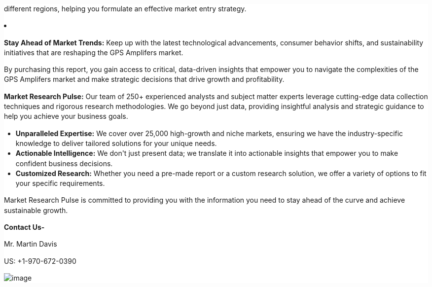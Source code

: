 different regions, helping you formulate an effective market entry strategy.</p></li><li><p><strong>Stay Ahead of Market Trends:</strong> Keep up with the latest technological advancements, consumer behavior shifts, and sustainability initiatives that are reshaping the GPS Amplifers market.</p></li></ol><p>By purchasing this report, you gain access to critical, data-driven insights that empower you to navigate the complexities of the GPS Amplifers market and make strategic decisions that drive growth and profitability.</p><p><strong>Market Research Pulse:</strong>&nbsp;Our team of 250+ experienced analysts and subject matter experts leverage cutting-edge data collection techniques and rigorous research methodologies. We go beyond just data, providing insightful analysis and strategic guidance to help you achieve your business goals.</p><ul><li><strong>Unparalleled Expertise:</strong>&nbsp;We cover over 25,000 high-growth and niche markets, ensuring we have the industry-specific knowledge to deliver tailored solutions for your unique needs.</li><li><strong>Actionable Intelligence:</strong>&nbsp;We don't just present data; we translate it into actionable insights that empower you to make confident business decisions.</li><li><strong>Customized Research:</strong>&nbsp;Whether you need a pre-made report or a custom research solution, we offer a variety of options to fit your specific requirements.</li></ul><p>Market Research Pulse is committed to providing you with the information you need to stay ahead of the curve and achieve sustainable growth.</p><p><strong>Contact Us-</strong></p><p>Mr. Martin Davis</p><p>US: +1-970-672-0390</p>
![image](https://github.com/user-attachments/assets/65fdadb1-c1a0-4894-9276-caeded373e7b)
